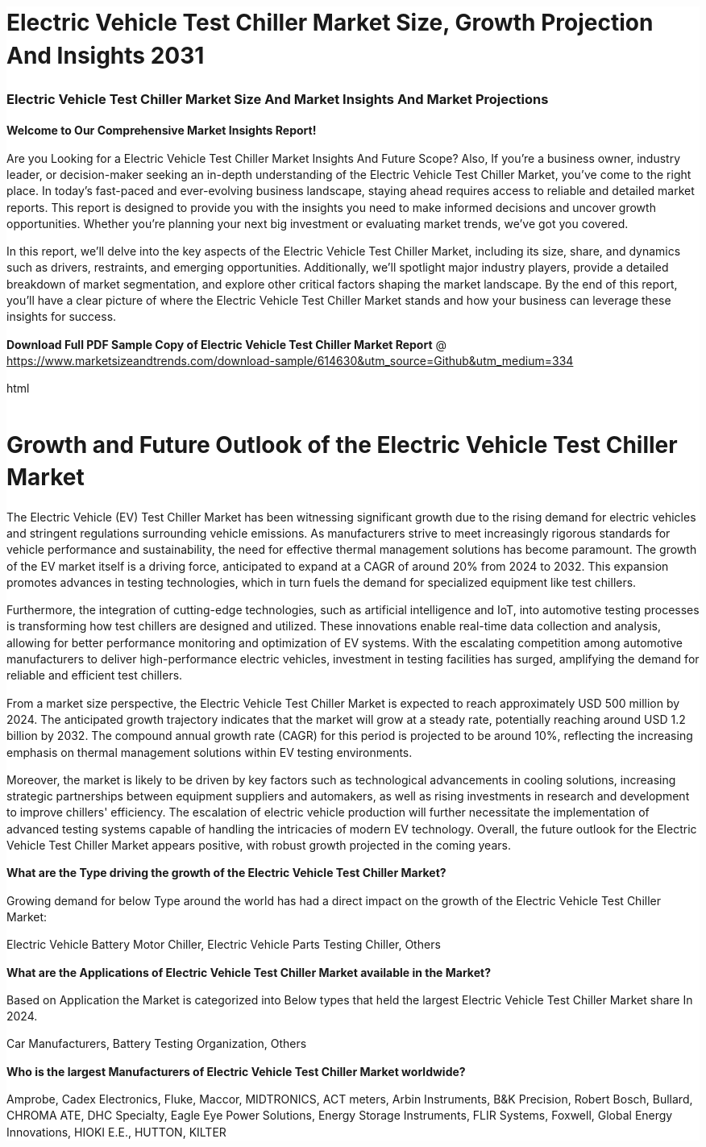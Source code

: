 <h1>Electric Vehicle Test Chiller Market Size, Growth Projection And Insights 2031</h1><div class="" data-test-id=""><h3><span class="">Electric Vehicle Test Chiller Market Size And Market Insights And Market Projections</span></h3></div><div class="" data-test-id=""><p><strong>Welcome to Our Comprehensive Market Insights Report!</strong></p><p>Are you Looking for a Electric Vehicle Test Chiller Market Insights And Future Scope? Also, If you&rsquo;re a business owner, industry leader, or decision-maker seeking an in-depth understanding of the Electric Vehicle Test Chiller Market, you&rsquo;ve come to the right place. In today&rsquo;s fast-paced and ever-evolving business landscape, staying ahead requires access to reliable and detailed market reports. This report is designed to provide you with the insights you need to make informed decisions and uncover growth opportunities. Whether you&rsquo;re planning your next big investment or evaluating market trends, we&rsquo;ve got you covered.</p><p>In this report, we&rsquo;ll delve into the key aspects of the Electric Vehicle Test Chiller Market, including its size, share, and dynamics such as drivers, restraints, and emerging opportunities. Additionally, we&rsquo;ll spotlight major industry players, provide a detailed breakdown of market segmentation, and explore other critical factors shaping the market landscape. By the end of this report, you&rsquo;ll have a clear picture of where the Electric Vehicle Test Chiller Market stands and how your business can leverage these insights for success.</p><p><strong>Download Full PDF Sample Copy of Electric Vehicle Test Chiller Market Report</strong> @ <a href="https://www.marketsizeandtrends.com/download-sample/614630&utm_source=Github&utm_medium=334" target="_blank">https://www.marketsizeandtrends.com/download-sample/614630&utm_source=Github&utm_medium=334</a></p></div><div class="" data-test-id=""><p><span class="">html<!DOCTYPE html><html lang="en"><head> <meta charset="UTF-8"> <meta name="viewport" content="width=device-width, initial-scale=1.0"> <title>Electric Vehicle Test Chiller Market Overview</title></head><body><h1>Growth and Future Outlook of the Electric Vehicle Test Chiller Market</h1><p>The Electric Vehicle (EV) Test Chiller Market has been witnessing significant growth due to the rising demand for electric vehicles and stringent regulations surrounding vehicle emissions. As manufacturers strive to meet increasingly rigorous standards for vehicle performance and sustainability, the need for effective thermal management solutions has become paramount. The growth of the EV market itself is a driving force, anticipated to expand at a CAGR of around 20% from 2024 to 2032. This expansion promotes advances in testing technologies, which in turn fuels the demand for specialized equipment like test chillers.</p><p>Furthermore, the integration of cutting-edge technologies, such as artificial intelligence and IoT, into automotive testing processes is transforming how test chillers are designed and utilized. These innovations enable real-time data collection and analysis, allowing for better performance monitoring and optimization of EV systems. With the escalating competition among automotive manufacturers to deliver high-performance electric vehicles, investment in testing facilities has surged, amplifying the demand for reliable and efficient test chillers.</p><p><strong></strong></p><p>From a market size perspective, the Electric Vehicle Test Chiller Market is expected to reach approximately USD 500 million by 2024. The anticipated growth trajectory indicates that the market will grow at a steady rate, potentially reaching around USD 1.2 billion by 2032. The compound annual growth rate (CAGR) for this period is projected to be around 10%, reflecting the increasing emphasis on thermal management solutions within EV testing environments.</p><p>Moreover, the market is likely to be driven by key factors such as technological advancements in cooling solutions, increasing strategic partnerships between equipment suppliers and automakers, as well as rising investments in research and development to improve chillers' efficiency. The escalation of electric vehicle production will further necessitate the implementation of advanced testing systems capable of handling the intricacies of modern EV technology. Overall, the future outlook for the Electric Vehicle Test Chiller Market appears positive, with robust growth projected in the coming years.</p></body></html></span></p><p><strong><span class="">What are the&nbsp;Type driving the growth of the Electric Vehicle Test Chiller Market?</span></strong></p></div><div class="" data-test-id=""><p><span class="">Growing demand for below Type around the world has had a direct impact on the growth of the Electric Vehicle Test Chiller Market:</span></p></div><div class="" data-test-id=""><p>Electric Vehicle Battery Motor Chiller, Electric Vehicle Parts Testing Chiller, Others</p><p><span class=""><strong>What are the&nbsp;Applications&nbsp;of Electric Vehicle Test Chiller Market available in the Market?</strong></span></p></div><div class="" data-test-id=""><p><span class="">Based on Application the Market is categorized into Below types that held the largest Electric Vehicle Test Chiller Market share In 2024.</span></p></div><div class="" data-test-id=""><p><span class="">Car Manufacturers, Battery Testing Organization, Others</span></p><p><span class=""><strong>Who is the largest Manufacturers of Electric Vehicle Test Chiller Market worldwide?</strong></span></p></div><div class="" data-test-id=""><p><span class="">Amprobe, Cadex Electronics, Fluke, Maccor, MIDTRONICS, ACT meters, Arbin Instruments, B&K Precision, Robert Bosch, Bullard, CHROMA ATE, DHC Specialty, Eagle Eye Power Solutions, Energy Storage Instruments, FLIR Systems, Foxwell, Global Energy Innovations, HIOKI E.E., HUTTON, KILTER